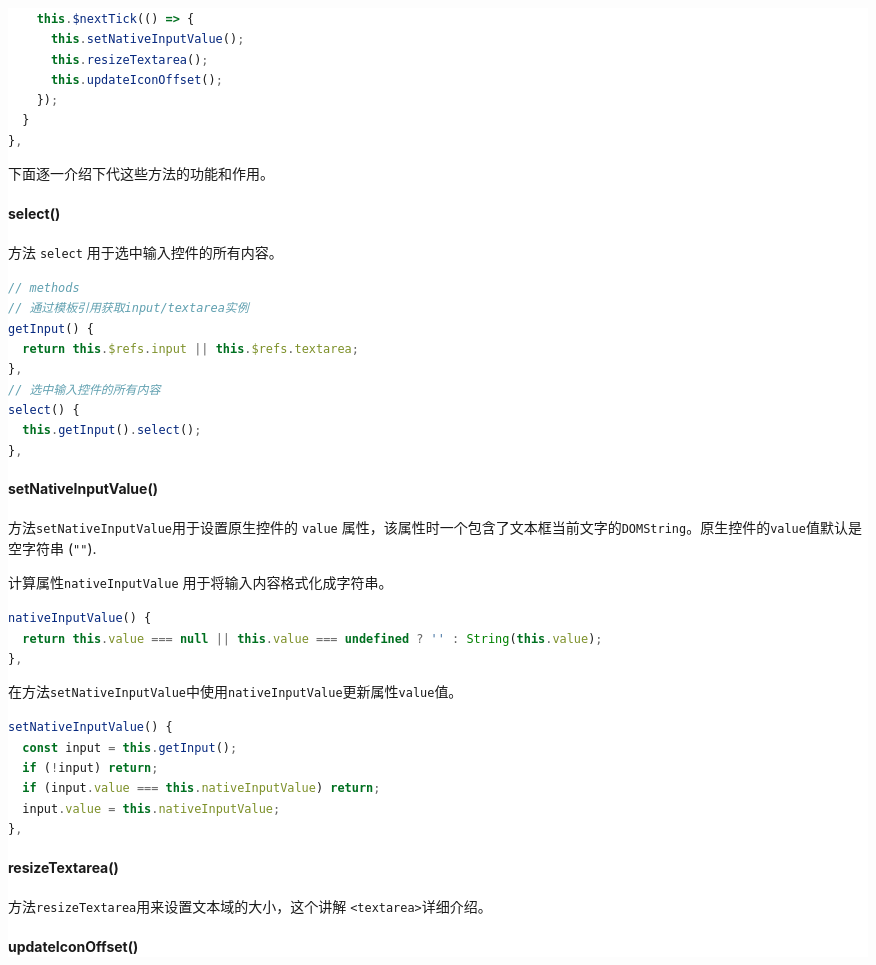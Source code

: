 ```js
    this.$nextTick(() => {
      this.setNativeInputValue();
      this.resizeTextarea();
      this.updateIconOffset();
    });
  }
},
```

下面逐一介绍下代这些方法的功能和作用。

#### select()

方法 `select` 用于选中输入控件的所有内容。

```js
// methods
// 通过模板引用获取input/textarea实例
getInput() {
  return this.$refs.input || this.$refs.textarea;
}, 
// 选中输入控件的所有内容
select() {
  this.getInput().select();
},
```

#### setNativeInputValue()

方法`setNativeInputValue`用于设置原生控件的 `value` 属性，该属性时一个包含了文本框当前文字的`DOMString`。原生控件的`value`值默认是空字符串 (`""`).

计算属性`nativeInputValue` 用于将输入内容格式化成字符串。

```js
nativeInputValue() { 
  return this.value === null || this.value === undefined ? '' : String(this.value);
},
```

在方法`setNativeInputValue`中使用`nativeInputValue`更新属性`value`值。

```js
setNativeInputValue() {
  const input = this.getInput();
  if (!input) return;
  if (input.value === this.nativeInputValue) return;
  input.value = this.nativeInputValue;
},
```

#### resizeTextarea()

方法`resizeTextarea`用来设置文本域的大小，这个讲解 `<textarea>`详细介绍。

#### updateIconOffset()
